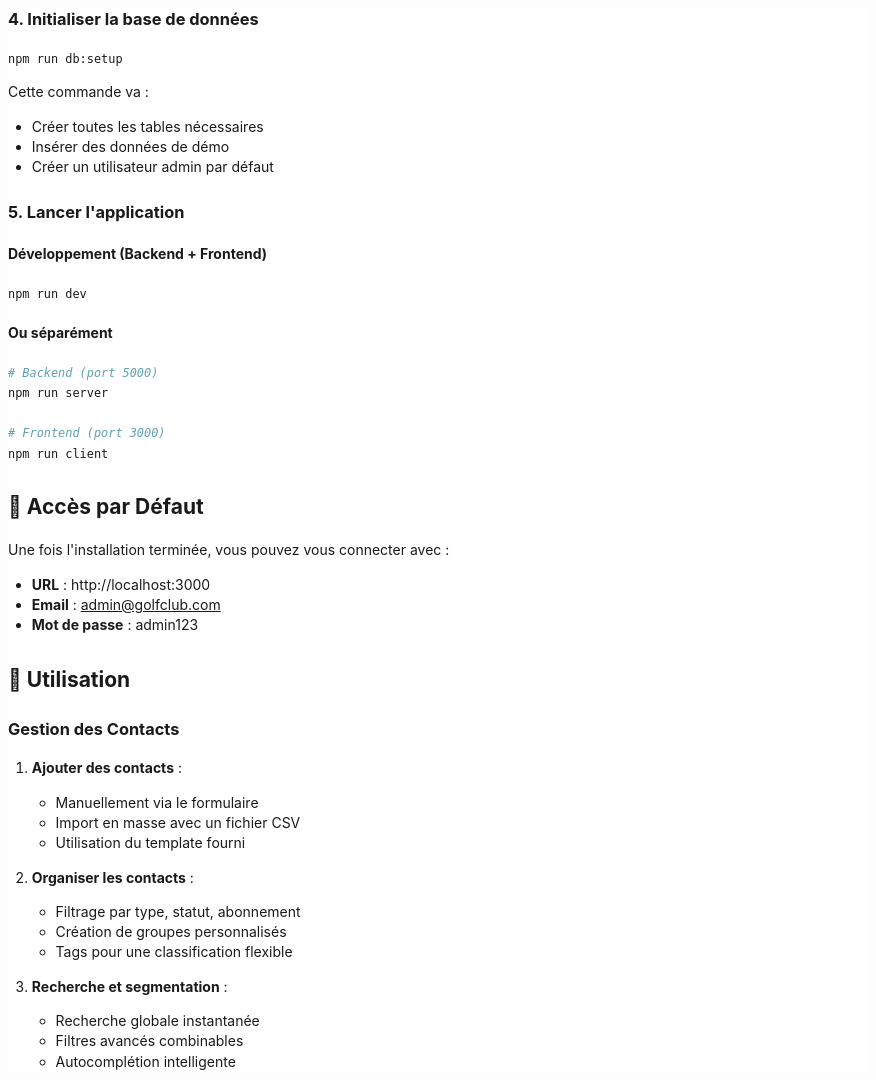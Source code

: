 ### 4. Initialiser la base de données
```bash
npm run db:setup
```

Cette commande va :
- Créer toutes les tables nécessaires
- Insérer des données de démo
- Créer un utilisateur admin par défaut

### 5. Lancer l'application

#### Développement (Backend + Frontend)
```bash
npm run dev
```

#### Ou séparément
```bash
# Backend (port 5000)
npm run server

# Frontend (port 3000)
npm run client
```

## 🔐 Accès par Défaut

Une fois l'installation terminée, vous pouvez vous connecter avec :

- **URL** : http://localhost:3000
- **Email** : admin@golfclub.com
- **Mot de passe** : admin123

## 📱 Utilisation

### Gestion des Contacts

1. **Ajouter des contacts** :
   - Manuellement via le formulaire
   - Import en masse avec un fichier CSV
   - Utilisation du template fourni

2. **Organiser les contacts** :
   - Filtrage par type, statut, abonnement
   - Création de groupes personnalisés
   - Tags pour une classification flexible

3. **Recherche et segmentation** :
   - Recherche globale instantanée
   - Filtres avancés combinables
   - Autocomplétion intelligente
